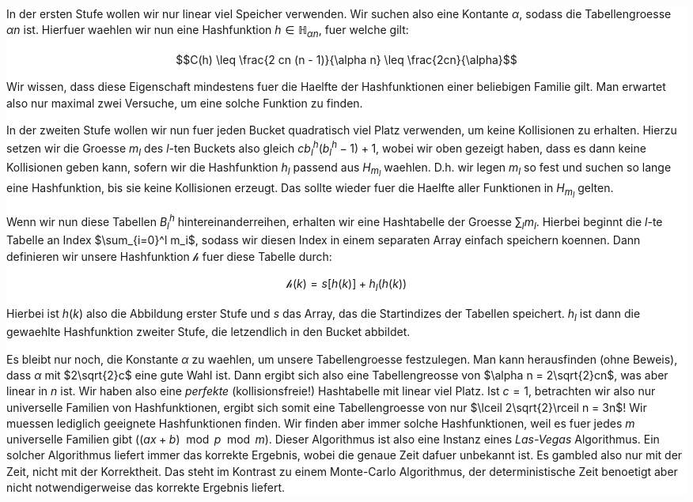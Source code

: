 In der ersten Stufe wollen wir nur linear viel Speicher verwenden. Wir suchen
also eine Kontante $\alpha$, sodass die Tabellengroesse $\alpha n$ ist. Hierfuer
waehlen wir nun eine Hashfunktion $h \in \mathbb{H}_{\alpha n}$, fuer welche
gilt:

$$C(h) \leq \frac{2 cn (n - 1)}{\alpha n} \leq \frac{2cn}{\alpha}$$

Wir wissen, dass diese Eigenschaft mindestens fuer die Haelfte der
Hashfunktionen einer beliebigen Familie gilt. Man erwartet also nur maximal zwei
Versuche, um eine solche Funktion zu finden.

In der zweiten Stufe wollen wir nun fuer jeden Bucket quadratisch viel Platz
verwenden, um keine Kollisionen zu erhalten. Hierzu setzen wir die Groesse $m_l$
des $l$-ten Buckets also gleich $cb_l^h(b_l^h - 1) + 1$, wobei wir oben gezeigt
haben, dass es dann keine Kollisionen geben kann, sofern wir die Hashfunktion
$h_l$ passend aus $H_{m_l}$ waehlen. D.h. wir legen $m_l$ so fest und suchen so
lange eine Hashfunktion, bis sie keine Kollisionen erzeugt. Das sollte wieder
fuer die Haelfte aller Funktionen in $H_{m_l}$ gelten.

Wenn wir nun diese Tabellen $B_l^h$ hintereinanderreihen, erhalten wir eine
Hashtabelle der Groesse $\sum_l m_l$. Hierbei beginnt die $l$-te Tabelle an
Index $\sum_{i=0}^l m_i$, sodass wir diesen Index in einem separaten Array
einfach speichern koennen. Dann definieren wir unsere Hashfunktion $\mathcal{h}$
fuer diese Tabelle durch:

$$\mathcal{h}(k) = s[h(k)] + h_l(h(k))$$

Hierbei ist $h(k)$ also die Abbildung erster Stufe und $s$ das Array, das die
Startindizes der Tabellen speichert. $h_l$ ist dann die gewaehlte Hashfunktion
zweiter Stufe, die letzendlich in den Bucket abbildet.

Es bleibt nur noch, die Konstante $\alpha$ zu waehlen, um unsere Tabellengroesse
festzulegen. Man kann herausfinden (ohne Beweis), dass $\alpha$ mit $2\sqrt{2}c$
eine gute Wahl ist. Dann ergibt sich also eine Tabellengreosse von $\alpha n =
2\sqrt{2}cn$, was aber linear in $n$ ist. Wir haben also eine *perfekte*
(kollisionsfreie!) Hashtabelle mit linear viel Platz. Ist $c = 1$, betrachten
wir also nur universelle Familien von Hashfunktionen, ergibt sich somit eine
Tabellengroesse von nur $\lceil 2\sqrt{2}\rceil n = 3n$! Wir muessen lediglich
geeignete Hashfunktionen finden. Wir finden aber immer solche Hashfunktionen,
weil es fuer jedes $m$ universelle Familien gibt ($(ax + b) \mod p \mod
m$). Dieser Algorithmus ist also eine Instanz eines *Las-Vegas* Algorithmus. Ein
solcher Algorithmus liefert immer das korrekte Ergebnis, wobei die genaue Zeit
dafuer unbekannt ist. Es gambled also nur mit der Zeit, nicht mit der
Korrektheit. Das steht im Kontrast zu einem Monte-Carlo Algorithmus, der
deterministische Zeit benoetigt aber nicht notwendigerweise das korrekte
Ergebnis liefert.
